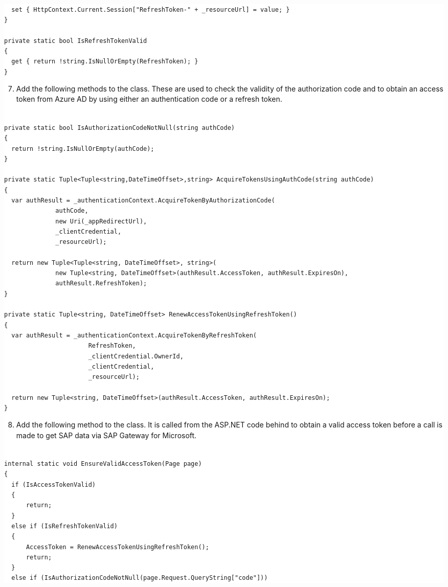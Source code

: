   ```
    set { HttpContext.Current.Session["RefreshToken-" + _resourceUrl] = value; }
}

private static bool IsRefreshTokenValid
{
    get { return !string.IsNullOrEmpty(RefreshToken); }
}

  ```

7. Add the following methods to the class. These are used to check the validity of the authorization code and to obtain an access token from Azure AD by using either an authentication code or a refresh token.
    
  ```
  
private static bool IsAuthorizationCodeNotNull(string authCode)
{
    return !string.IsNullOrEmpty(authCode);
}

private static Tuple<Tuple<string,DateTimeOffset>,string> AcquireTokensUsingAuthCode(string authCode)
{
    var authResult = _authenticationContext.AcquireTokenByAuthorizationCode(
                authCode,
                new Uri(_appRedirectUrl),
                _clientCredential,
                _resourceUrl);

    return new Tuple<Tuple<string, DateTimeOffset>, string>(
                new Tuple<string, DateTimeOffset>(authResult.AccessToken, authResult.ExpiresOn), 
                authResult.RefreshToken);
}

private static Tuple<string, DateTimeOffset> RenewAccessTokenUsingRefreshToken()
{
    var authResult = _authenticationContext.AcquireTokenByRefreshToken(
                         RefreshToken,
                         _clientCredential.OwnerId,
                         _clientCredential,
                         _resourceUrl);

    return new Tuple<string, DateTimeOffset>(authResult.AccessToken, authResult.ExpiresOn);
}

  ```

8. Add the following method to the class. It is called from the ASP.NET code behind to obtain a valid access token before a call is made to get SAP data via SAP Gateway for Microsoft.
    
  ```
  
internal static void EnsureValidAccessToken(Page page)
{
    if (IsAccessTokenValid) 
    {
        return;
    }
    else if (IsRefreshTokenValid) 
    {
        AccessToken = RenewAccessTokenUsingRefreshToken();
        return;
    }
    else if (IsAuthorizationCodeNotNull(page.Request.QueryString["code"]))
  ```